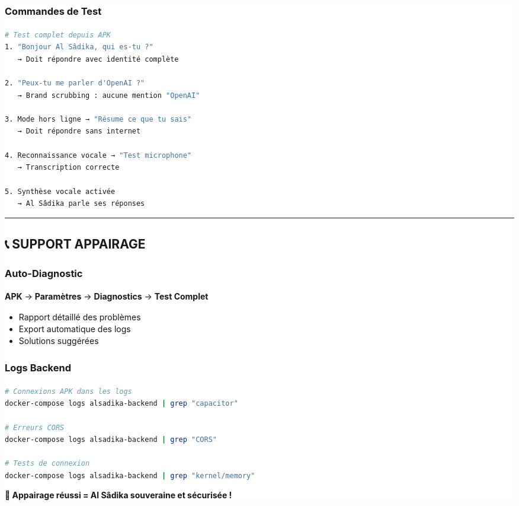 ### Commandes de Test
```bash
# Test complet depuis APK
1. "Bonjour Al Sâdika, qui es-tu ?"
   → Doit répondre avec identité complète

2. "Peux-tu me parler d'OpenAI ?"  
   → Brand scrubbing : aucune mention "OpenAI"

3. Mode hors ligne → "Résume ce que tu sais"
   → Doit répondre sans internet

4. Reconnaissance vocale → "Test microphone"
   → Transcription correcte

5. Synthèse vocale activée
   → Al Sâdika parle ses réponses
```

---

## 📞 SUPPORT APPAIRAGE

### Auto-Diagnostic
**APK** → **Paramètres** → **Diagnostics** → **Test Complet**
- Rapport détaillé des problèmes
- Export automatique des logs
- Solutions suggérées

### Logs Backend
```bash
# Connexions APK dans les logs
docker-compose logs alsadika-backend | grep "capacitor"

# Erreurs CORS
docker-compose logs alsadika-backend | grep "CORS"

# Tests de connexion
docker-compose logs alsadika-backend | grep "kernel/memory"
```

**🎉 Appairage réussi = Al Sâdika souveraine et sécurisée !**